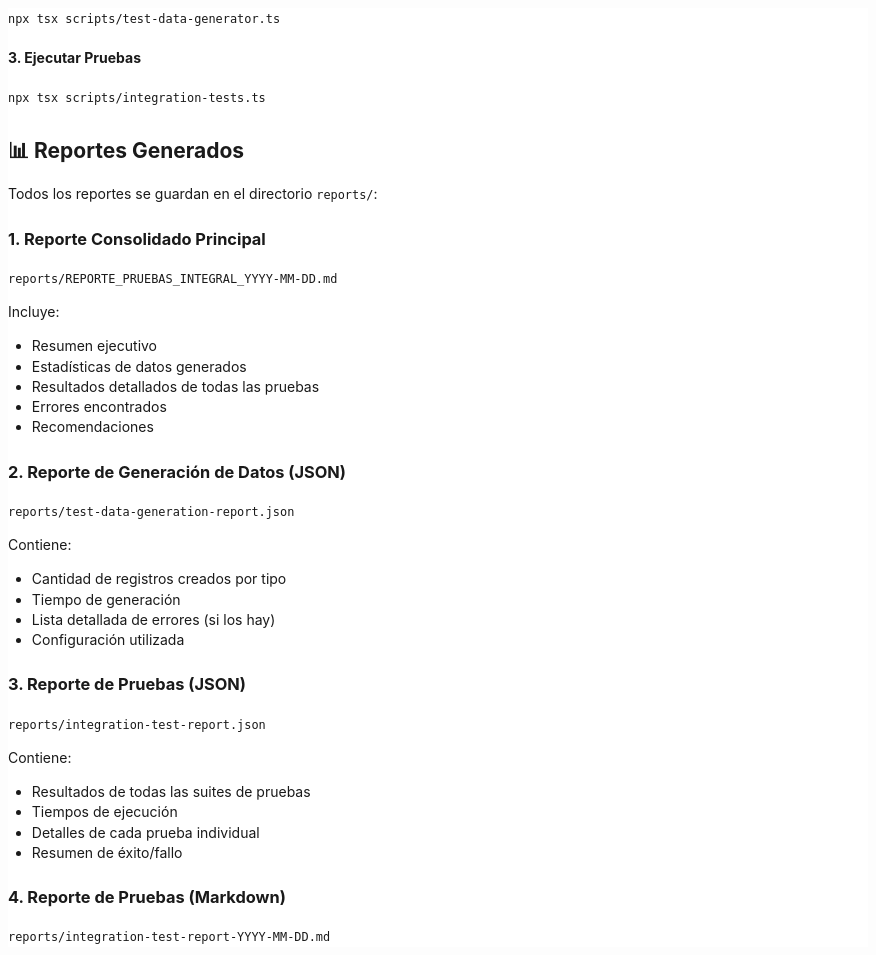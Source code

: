 ```bash
npx tsx scripts/test-data-generator.ts
```

#### 3. Ejecutar Pruebas

```bash
npx tsx scripts/integration-tests.ts
```

## 📊 Reportes Generados

Todos los reportes se guardan en el directorio `reports/`:

### 1. Reporte Consolidado Principal

```
reports/REPORTE_PRUEBAS_INTEGRAL_YYYY-MM-DD.md
```

Incluye:
- Resumen ejecutivo
- Estadísticas de datos generados
- Resultados detallados de todas las pruebas
- Errores encontrados
- Recomendaciones

### 2. Reporte de Generación de Datos (JSON)

```
reports/test-data-generation-report.json
```

Contiene:
- Cantidad de registros creados por tipo
- Tiempo de generación
- Lista detallada de errores (si los hay)
- Configuración utilizada

### 3. Reporte de Pruebas (JSON)

```
reports/integration-test-report.json
```

Contiene:
- Resultados de todas las suites de pruebas
- Tiempos de ejecución
- Detalles de cada prueba individual
- Resumen de éxito/fallo

### 4. Reporte de Pruebas (Markdown)

```
reports/integration-test-report-YYYY-MM-DD.md
```
